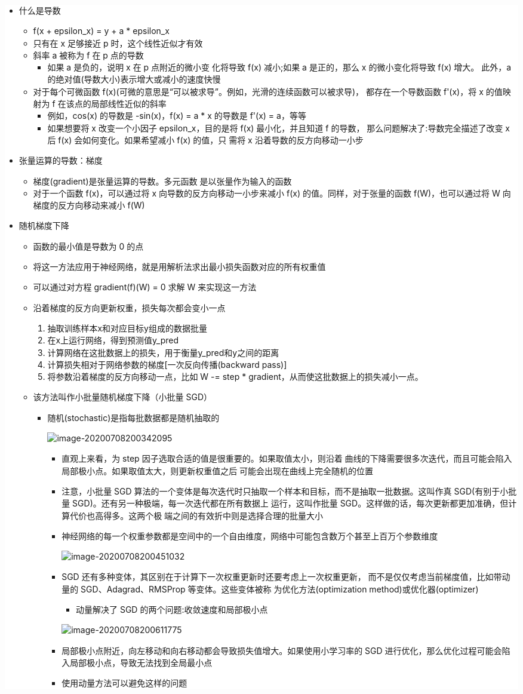 * 什么是导数

  * f(x + epsilon_x) = y + a * epsilon_x
  * 只有在 x 足够接近 p 时，这个线性近似才有效
  * 斜率 a 被称为 f 在 p 点的导数
    * 如果 a 是负的，说明 x 在 p 点附近的微小变 化将导致 f(x) 减小;如果 a 是正的，那么 x 的微小变化将导致 f(x) 增大。 此外，a 的绝对值(导数大小)表示增大或减小的速度快慢
  * 对于每个可微函数 f(x)(可微的意思是“可以被求导”。例如，光滑的连续函数可以被求导)， 都存在一个导数函数 f'(x)，将 x 的值映射为 f 在该点的局部线性近似的斜率
    * 例如，cos(x) 的导数是 -sin(x)，f(x) = a * x 的导数是 f'(x) = a，等等
    * 如果想要将 x 改变一个小因子 epsilon_x，目的是将 f(x) 最小化，并且知道 f 的导数， 那么问题解决了:导数完全描述了改变 x 后 f(x) 会如何变化。如果希望减小 f(x) 的值，只 需将 x 沿着导数的反方向移动一小步

* 张量运算的导数：梯度

  * 梯度(gradient)是张量运算的导数。多元函数 是以张量作为输入的函数
  * 对于一个函数 f(x)，可以通过将 x 向导数的反方向移动一小步来减小 f(x) 的值。同样，对于张量的函数 f(W)，也可以通过将 W 向梯度的反方向移动来减小 f(W)

* 随机梯度下降

  * 函数的最小值是导数为 0 的点

  * 将这一方法应用于神经网络，就是用解析法求出最小损失函数对应的所有权重值

  * 可以通过对方程 gradient(f)(W) = 0 求解 W 来实现这一方法

  * 沿着梯度的反方向更新权重，损失每次都会变小一点

    1. 抽取训练样本x和对应目标y组成的数据批量
    2. 在x上运行网络，得到预测值y_pred
    3. 计算网络在这批数据上的损失，用于衡量y_pred和y之间的距离
    4. 计算损失相对于网络参数的梯度[一次反向传播(backward pass)]
    5. 将参数沿着梯度的反方向移动一点，比如 W -= step * gradient，从而使这批数据上的损失减小一点。

  * 该方法叫作小批量随机梯度下降（小批量 SGD）

    * 随机(stochastic)是指每批数据都是随机抽取的

      ![image-20200708200342095](/Users/dingyuanjie/Documents/study/github/woodyprogram/img/image-20200708200342095.png)

      * 直观上来看，为 step 因子选取合适的值是很重要的。如果取值太小，则沿着 曲线的下降需要很多次迭代，而且可能会陷入局部极小点。如果取值太大，则更新权重值之后 可能会出现在曲线上完全随机的位置

      * 注意，小批量 SGD 算法的一个变体是每次迭代时只抽取一个样本和目标，而不是抽取一批数据。这叫作真 SGD(有别于小批量 SGD)。还有另一种极端，每一次迭代都在所有数据上 运行，这叫作批量 SGD。这样做的话，每次更新都更加准确，但计算代价也高得多。这两个极 端之间的有效折中则是选择合理的批量大小

      * 神经网络的每一个权重参数都是空间中的一个自由维度，网络中可能包含数万个甚至上百万个参数维度

        ![image-20200708200451032](/Users/dingyuanjie/Documents/study/github/woodyprogram/img/image-20200708200451032.png)

      * SGD 还有多种变体，其区别在于计算下一次权重更新时还要考虑上一次权重更新， 而不是仅仅考虑当前梯度值，比如带动量的 SGD、Adagrad、RMSProp 等变体。这些变体被称 为优化方法(optimization method)或优化器(optimizer)

        * 动量解决了 SGD 的两个问题:收敛速度和局部极小点

        ![image-20200708200611775](/Users/dingyuanjie/Documents/study/github/woodyprogram/img/image-20200708200611775.png)

      * 局部极小点附近，向左移动和向右移动都会导致损失值增大。如果使用小学习率的 SGD 进行优化，那么优化过程可能会陷入局部极小点，导致无法找到全局最小点

      * 使用动量方法可以避免这样的问题
